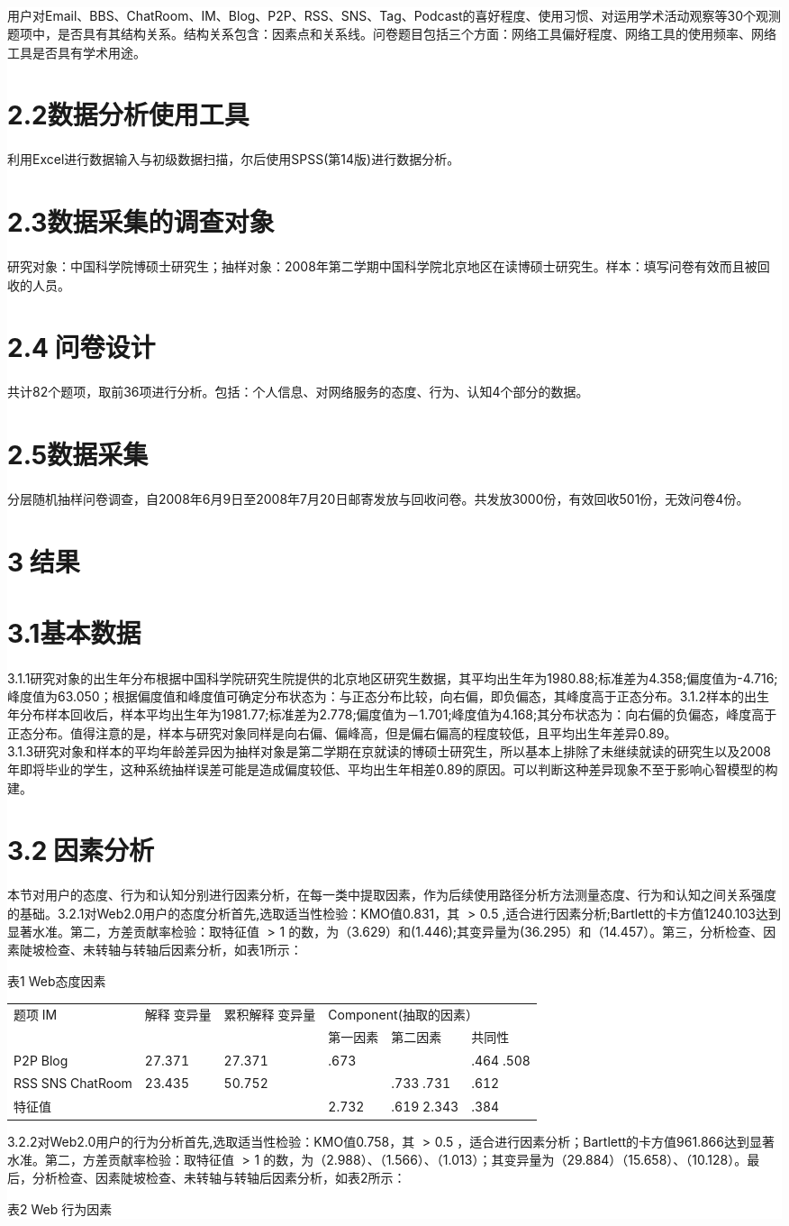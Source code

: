 用户对Email、BBS、ChatRoom、IM、Blog、P2P、RSS、SNS、Tag、Podcast的喜好程度、使用习惯、对运用学术活动观察等30个观测题项中，是否具有其结构关系。结构关系包含：因素点和关系线。问卷题目包括三个方面：网络工具偏好程度、网络工具的使用频率、网络工具是否具有学术用途。

# 2.2数据分析使用工具

利用Excel进行数据输入与初级数据扫描，尔后使用SPSS(第14版)进行数据分析。

# 2.3数据采集的调查对象

研究对象：中国科学院博硕士研究生；抽样对象：2008年第二学期中国科学院北京地区在读博硕士研究生。样本：填写问卷有效而且被回收的人员。

# 2.4 问卷设计

共计82个题项，取前36项进行分析。包括：个人信息、对网络服务的态度、行为、认知4个部分的数据。

# 2.5数据采集

分层随机抽样问卷调查，自2008年6月9日至2008年7月20日邮寄发放与回收问卷。共发放3000份，有效回收501份，无效问卷4份。

# 3 结果

# 3.1基本数据

3.1.1研究对象的出生年分布根据中国科学院研究生院提供的北京地区研究生数据，其平均出生年为1980.88;标准差为4.358;偏度值为-4.716;峰度值为63.050；根据偏度值和峰度值可确定分布状态为：与正态分布比较，向右偏，即负偏态，其峰度高于正态分布。3.1.2样本的出生年分布样本回收后，样本平均出生年为1981.77;标准差为2.778;偏度值为－1.701;峰度值为4.168;其分布状态为：向右偏的负偏态，峰度高于正态分布。值得注意的是，样本与研究对象同样是向右偏、偏峰高，但是偏右偏高的程度较低，且平均出生年差异0.89。  
3.1.3研究对象和样本的平均年龄差异因为抽样对象是第二学期在京就读的博硕士研究生，所以基本上排除了未继续就读的研究生以及2008年即将毕业的学生，这种系统抽样误差可能是造成偏度较低、平均出生年相差0.89的原因。可以判断这种差异现象不至于影响心智模型的构建。

# 3.2 因素分析

本节对用户的态度、行为和认知分别进行因素分析，在每一类中提取因素，作为后续使用路径分析方法测量态度、行为和认知之间关系强度的基础。3.2.1对Web2.0用户的态度分析首先,选取适当性检验：KMO值0.831，其 $> 0 . 5$ ,适合进行因素分析;Bartlett的卡方值1240.103达到显著水准。第二，方差贡献率检验：取特征值 $> 1$ 的数，为（3.629）和(1.446);其变异量为(36.295）和（14.457）。第三，分析检查、因素陡坡检查、未转轴与转轴后因素分析，如表1所示：

表1 Web态度因素  

<html><body><table><tr><td rowspan="2">题项 IM</td><td rowspan="2">解释 变异量</td><td rowspan="2">累积解释 变异量</td><td colspan="3">Component(抽取的因素）</td></tr><tr><td>第一因素</td><td>第二因素</td><td>共同性</td></tr><tr><td>P2P Blog</td><td>27.371</td><td>27.371</td><td>.673</td><td></td><td>.464 .508</td></tr><tr><td>RSS SNS ChatRoom</td><td>23.435</td><td>50.752</td><td></td><td>.733 .731</td><td>.612</td></tr><tr><td colspan="3">特征值</td><td>2.732</td><td>.619 2.343</td><td>.384</td></tr></table></body></html>

3.2.2对Web2.0用户的行为分析首先,选取适当性检验：KMO值0.758，其 $> 0 . 5$ ，适合进行因素分析；Bartlett的卡方值961.866达到显著水准。第二，方差贡献率检验：取特征值 $> 1$ 的数，为（2.988）、（1.566）、（1.013）；其变异量为（29.884）（15.658）、（10.128）。最后，分析检查、因素陡坡检查、未转轴与转轴后因素分析，如表2所示：

表2 Web 行为因素  
